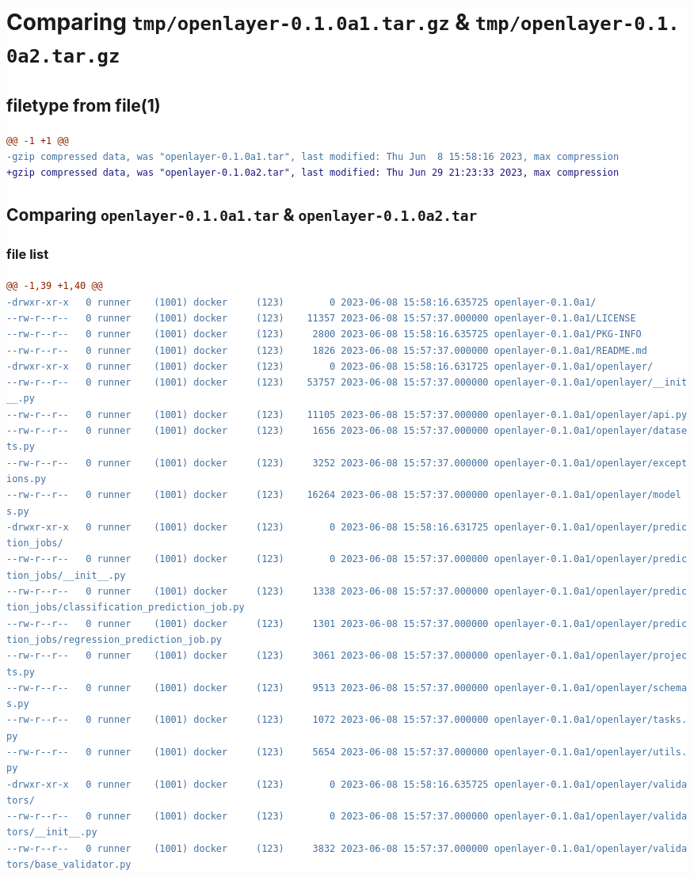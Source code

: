 # Comparing `tmp/openlayer-0.1.0a1.tar.gz` & `tmp/openlayer-0.1.0a2.tar.gz`

## filetype from file(1)

```diff
@@ -1 +1 @@
-gzip compressed data, was "openlayer-0.1.0a1.tar", last modified: Thu Jun  8 15:58:16 2023, max compression
+gzip compressed data, was "openlayer-0.1.0a2.tar", last modified: Thu Jun 29 21:23:33 2023, max compression
```

## Comparing `openlayer-0.1.0a1.tar` & `openlayer-0.1.0a2.tar`

### file list

```diff
@@ -1,39 +1,40 @@
-drwxr-xr-x   0 runner    (1001) docker     (123)        0 2023-06-08 15:58:16.635725 openlayer-0.1.0a1/
--rw-r--r--   0 runner    (1001) docker     (123)    11357 2023-06-08 15:57:37.000000 openlayer-0.1.0a1/LICENSE
--rw-r--r--   0 runner    (1001) docker     (123)     2800 2023-06-08 15:58:16.635725 openlayer-0.1.0a1/PKG-INFO
--rw-r--r--   0 runner    (1001) docker     (123)     1826 2023-06-08 15:57:37.000000 openlayer-0.1.0a1/README.md
-drwxr-xr-x   0 runner    (1001) docker     (123)        0 2023-06-08 15:58:16.631725 openlayer-0.1.0a1/openlayer/
--rw-r--r--   0 runner    (1001) docker     (123)    53757 2023-06-08 15:57:37.000000 openlayer-0.1.0a1/openlayer/__init__.py
--rw-r--r--   0 runner    (1001) docker     (123)    11105 2023-06-08 15:57:37.000000 openlayer-0.1.0a1/openlayer/api.py
--rw-r--r--   0 runner    (1001) docker     (123)     1656 2023-06-08 15:57:37.000000 openlayer-0.1.0a1/openlayer/datasets.py
--rw-r--r--   0 runner    (1001) docker     (123)     3252 2023-06-08 15:57:37.000000 openlayer-0.1.0a1/openlayer/exceptions.py
--rw-r--r--   0 runner    (1001) docker     (123)    16264 2023-06-08 15:57:37.000000 openlayer-0.1.0a1/openlayer/models.py
-drwxr-xr-x   0 runner    (1001) docker     (123)        0 2023-06-08 15:58:16.631725 openlayer-0.1.0a1/openlayer/prediction_jobs/
--rw-r--r--   0 runner    (1001) docker     (123)        0 2023-06-08 15:57:37.000000 openlayer-0.1.0a1/openlayer/prediction_jobs/__init__.py
--rw-r--r--   0 runner    (1001) docker     (123)     1338 2023-06-08 15:57:37.000000 openlayer-0.1.0a1/openlayer/prediction_jobs/classification_prediction_job.py
--rw-r--r--   0 runner    (1001) docker     (123)     1301 2023-06-08 15:57:37.000000 openlayer-0.1.0a1/openlayer/prediction_jobs/regression_prediction_job.py
--rw-r--r--   0 runner    (1001) docker     (123)     3061 2023-06-08 15:57:37.000000 openlayer-0.1.0a1/openlayer/projects.py
--rw-r--r--   0 runner    (1001) docker     (123)     9513 2023-06-08 15:57:37.000000 openlayer-0.1.0a1/openlayer/schemas.py
--rw-r--r--   0 runner    (1001) docker     (123)     1072 2023-06-08 15:57:37.000000 openlayer-0.1.0a1/openlayer/tasks.py
--rw-r--r--   0 runner    (1001) docker     (123)     5654 2023-06-08 15:57:37.000000 openlayer-0.1.0a1/openlayer/utils.py
-drwxr-xr-x   0 runner    (1001) docker     (123)        0 2023-06-08 15:58:16.635725 openlayer-0.1.0a1/openlayer/validators/
--rw-r--r--   0 runner    (1001) docker     (123)        0 2023-06-08 15:57:37.000000 openlayer-0.1.0a1/openlayer/validators/__init__.py
--rw-r--r--   0 runner    (1001) docker     (123)     3832 2023-06-08 15:57:37.000000 openlayer-0.1.0a1/openlayer/validators/base_validator.py
```